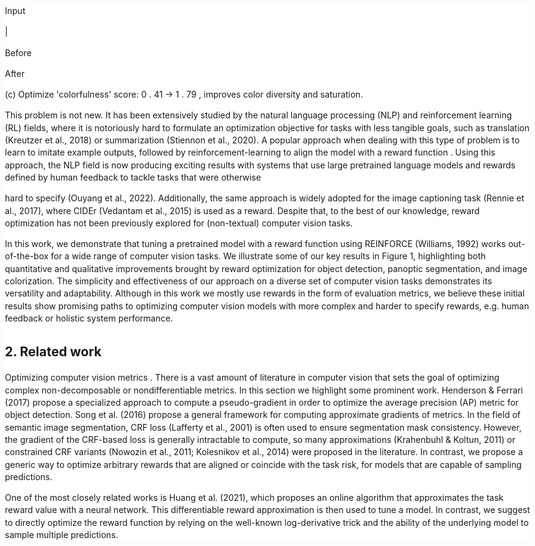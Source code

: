 

Input

|

Before

After





(c) Optimize 'colorfulness' score: 0 . 41 → 1 . 79 , improves color diversity and saturation.



This problem is not new. It has been extensively studied by the natural language processing (NLP) and reinforcement learning (RL) fields, where it is notoriously hard to formulate an optimization objective for tasks with less tangible goals, such as translation (Kreutzer et al., 2018) or summarization (Stiennon et al., 2020). A popular approach when dealing with this type of problem is to learn to imitate example outputs, followed by reinforcement-learning to align the model with a reward function . Using this approach, the NLP field is now producing exciting results with systems that use large pretrained language models and rewards defined by human feedback to tackle tasks that were otherwise

hard to specify (Ouyang et al., 2022). Additionally, the same approach is widely adopted for the image captioning task (Rennie et al., 2017), where CIDEr (Vedantam et al., 2015) is used as a reward. Despite that, to the best of our knowledge, reward optimization has not been previously explored for (non-textual) computer vision tasks.

In this work, we demonstrate that tuning a pretrained model with a reward function using REINFORCE (Williams, 1992) works out-of-the-box for a wide range of computer vision tasks. We illustrate some of our key results in Figure 1, highlighting both quantitative and qualitative improvements brought by reward optimization for object detection, panoptic segmentation, and image colorization. The simplicity and effectiveness of our approach on a diverse set of computer vision tasks demonstrates its versatility and adaptability. Although in this work we mostly use rewards in the form of evaluation metrics, we believe these initial results show promising paths to optimizing computer vision models with more complex and harder to specify rewards, e.g. human feedback or holistic system performance.

## 2. Related work

Optimizing computer vision metrics . There is a vast amount of literature in computer vision that sets the goal of optimizing complex non-decomposable or nondifferentiable metrics. In this section we highlight some prominent work. Henderson & Ferrari (2017) propose a specialized approach to compute a pseudo-gradient in order to optimize the average precision (AP) metric for object detection. Song et al. (2016) propose a general framework for computing approximate gradients of metrics. In the field of semantic image segmentation, CRF loss (Lafferty et al., 2001) is often used to ensure segmentation mask consistency. However, the gradient of the CRF-based loss is generally intractable to compute, so many approximations (Krahenbuhl & Koltun, 2011) or constrained CRF variants (Nowozin et al., 2011; Kolesnikov et al., 2014) were proposed in the literature. In contrast, we propose a generic way to optimize arbitrary rewards that are aligned or coincide with the task risk, for models that are capable of sampling predictions.

One of the most closely related works is Huang et al. (2021), which proposes an online algorithm that approximates the task reward value with a neural network. This differentiable reward approximation is then used to tune a model. In contrast, we suggest to directly optimize the reward function by relying on the well-known log-derivative trick and the ability of the underlying model to sample multiple predictions.
